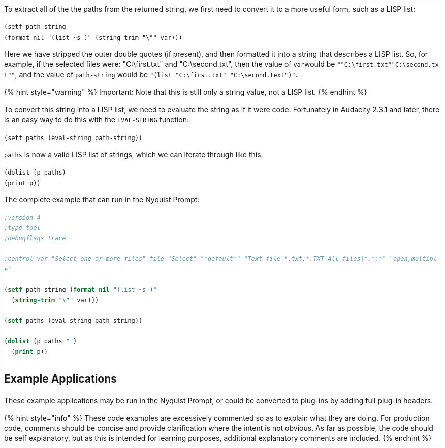 To extract all of the the paths from the returned string, we first need to convert it to a more useful form, such as a LISP list:

`(setf path-string`\
`(format nil "(list ~s )" (string-trim "\"" var)))`

Here we have stripped the outer double quotes (if present), and then formatted it into a string that describes a LISP list. So, for example, if the selected files were: "C:\first.txt" and "C:\second.txt", then the value of `var`would be `""C:\first.txt""C:\second.txt""`, and the value of `path-string` would be `"(list "C:\first.txt" "C:\second.text")"`.

{% hint style="warning" %}
Important: Note that this is still only a string value, not a LISP list.
{% endhint %}

To convert this string into a LISP list, we need to evaluate the string as if it were code. Fortunately in Audacity 2.3.1 and later, there is an easy way to do this with the `EVAL-STRING` function:

`(setf paths (eval-string path-string))`

`paths` is now a valid LISP list of strings, which we can iterate through like this:

`(dolist (p paths)`\
`(print p))`

The complete example that can run in the [Nyquist Prompt](https://manual.audacityteam.org/man/nyquist\_prompt.html):

```lisp
;version 4
;type tool
;debugflags trace

;control var "Select one or more files" file "Select" "*default*" "Text file|*.txt;*.TXT|All files|*.*;*" "open,multiple"

(setf path-string (format nil "(list ~s )" 
  (string-trim "\"" var)))

(setf paths (eval-string path-string))

(dolist (p paths "")
  (print p))
```

## Example Applications <a href="#example_applications" id="example_applications"></a>

These example applications may be run in the [Nyquist Prompt](https://manual.audacityteam.org/man/nyquist\_prompt.html), or could be converted to plug-ins by adding full plug-in headers.

{% hint style="info" %}
These code examples are excessively commented so as to explain what they are doing. For production code, comments should be concise and provide clarification where the intent is not obvious. As far as possible, the code should be self explanatory, but as this is intended for learning purposes, additional explanatory comments are included.
{% endhint %}
